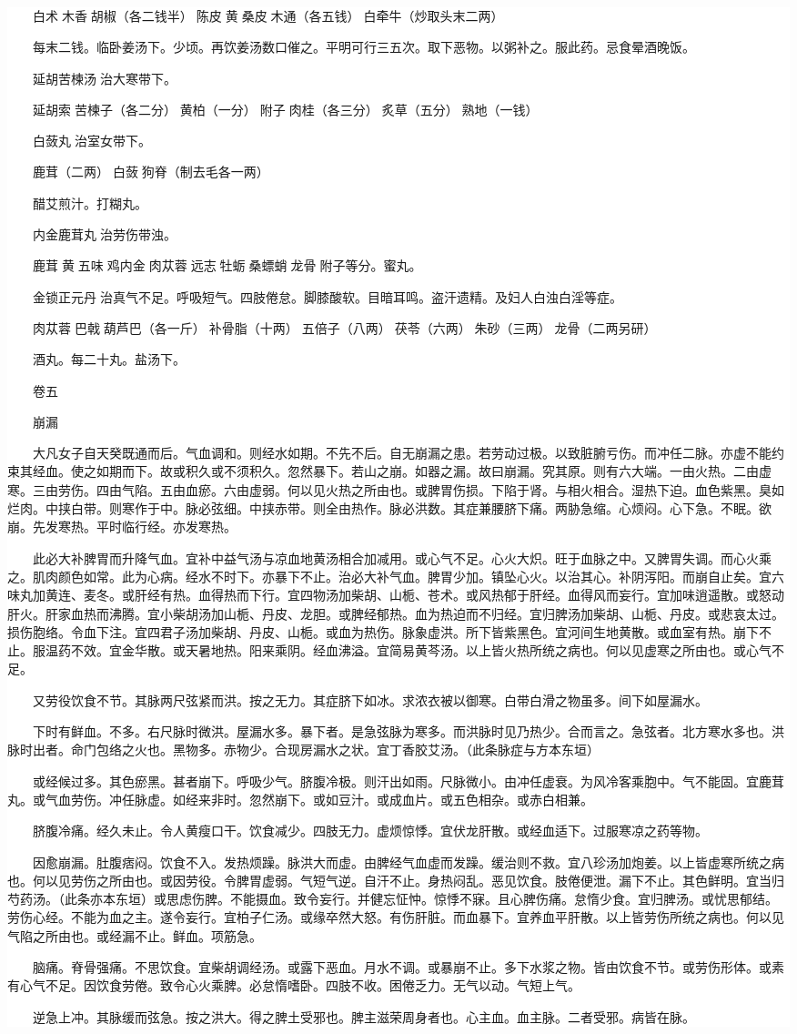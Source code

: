 　　白术 木香 胡椒（各二钱半） 陈皮 黄 桑皮 木通（各五钱） 白牵牛（炒取头末二两）

　　每末二钱。临卧姜汤下。少顷。再饮姜汤数口催之。平明可行三五次。取下恶物。以粥补之。服此药。忌食晕酒晚饭。

　　延胡苦楝汤 治大寒带下。

　　延胡索 苦楝子（各二分） 黄柏（一分） 附子 肉桂（各三分） 炙草（五分） 熟地（一钱）

　　白蔹丸 治室女带下。

　　鹿茸（二两） 白蔹 狗脊（制去毛各一两）

　　醋艾煎汁。打糊丸。

　　内金鹿茸丸 治劳伤带浊。

　　鹿茸 黄 五味 鸡内金 肉苁蓉 远志 牡蛎 桑螵蛸 龙骨 附子等分。蜜丸。

　　金锁正元丹 治真气不足。呼吸短气。四肢倦怠。脚膝酸软。目暗耳鸣。盗汗遗精。及妇人白浊白淫等症。

　　肉苁蓉 巴戟 葫芦巴（各一斤） 补骨脂（十两） 五倍子（八两） 茯苓（六两） 朱砂（三两） 龙骨（二两另研）

　　酒丸。每二十丸。盐汤下。

　　卷五

　　崩漏

　　大凡女子自天癸既通而后。气血调和。则经水如期。不先不后。自无崩漏之患。若劳动过极。以致脏腑亏伤。而冲任二脉。亦虚不能约束其经血。使之如期而下。故或积久或不须积久。忽然暴下。若山之崩。如器之漏。故曰崩漏。究其原。则有六大端。一由火热。二由虚寒。三由劳伤。四由气陷。五由血瘀。六由虚弱。何以见火热之所由也。或脾胃伤损。下陷于肾。与相火相合。湿热下迫。血色紫黑。臭如烂肉。中挟白带。则寒作于中。脉必弦细。中挟赤带。则全由热作。脉必洪数。其症兼腰脐下痛。两胁急缩。心烦闷。心下急。不眠。欲崩。先发寒热。平时临行经。亦发寒热。

　　此必大补脾胃而升降气血。宜补中益气汤与凉血地黄汤相合加减用。或心气不足。心火大炽。旺于血脉之中。又脾胃失调。而心火乘之。肌肉颜色如常。此为心病。经水不时下。亦暴下不止。治必大补气血。脾胃少加。镇坠心火。以治其心。补阴泻阳。而崩自止矣。宜六味丸加黄连、麦冬。或肝经有热。血得热而下行。宜四物汤加柴胡、山栀、苍术。或风热郁于肝经。血得风而妄行。宜加味逍遥散。或怒动肝火。肝家血热而沸腾。宜小柴胡汤加山栀、丹皮、龙胆。或脾经郁热。血为热迫而不归经。宜归脾汤加柴胡、山栀、丹皮。或悲哀太过。损伤胞络。令血下注。宜四君子汤加柴胡、丹皮、山栀。或血为热伤。脉象虚洪。所下皆紫黑色。宜河间生地黄散。或血室有热。崩下不止。服温药不效。宜金华散。或天暑地热。阳来乘阴。经血沸溢。宜简易黄芩汤。以上皆火热所统之病也。何以见虚寒之所由也。或心气不足。

　　又劳役饮食不节。其脉两尺弦紧而洪。按之无力。其症脐下如冰。求浓衣被以御寒。白带白滑之物虽多。间下如屋漏水。

　　下时有鲜血。不多。右尺脉时微洪。屋漏水多。暴下者。是急弦脉为寒多。而洪脉时见乃热少。合而言之。急弦者。北方寒水多也。洪脉时出者。命门包络之火也。黑物多。赤物少。合现房漏水之状。宜丁香胶艾汤。（此条脉症与方本东垣）

　　或经候过多。其色瘀黑。甚者崩下。呼吸少气。脐腹冷极。则汗出如雨。尺脉微小。由冲任虚衰。为风冷客乘胞中。气不能固。宜鹿茸丸。或气血劳伤。冲任脉虚。如经来非时。忽然崩下。或如豆汁。或成血片。或五色相杂。或赤白相兼。

　　脐腹冷痛。经久未止。令人黄瘦口干。饮食减少。四肢无力。虚烦惊悸。宜伏龙肝散。或经血适下。过服寒凉之药等物。

　　因愈崩漏。肚腹痞闷。饮食不入。发热烦躁。脉洪大而虚。由脾经气血虚而发躁。缓治则不救。宜八珍汤加炮姜。以上皆虚寒所统之病也。何以见劳伤之所由也。或因劳役。令脾胃虚弱。气短气逆。自汗不止。身热闷乱。恶见饮食。肢倦便泄。漏下不止。其色鲜明。宜当归芍药汤。（此条亦本东垣）或思虑伤脾。不能摄血。致令妄行。并健忘怔忡。惊悸不寐。且心脾伤痛。怠惰少食。宜归脾汤。或忧思郁结。劳伤心经。不能为血之主。遂令妄行。宜柏子仁汤。或缘卒然大怒。有伤肝脏。而血暴下。宜养血平肝散。以上皆劳伤所统之病也。何以见气陷之所由也。或经漏不止。鲜血。项筋急。

　　脑痛。脊骨强痛。不思饮食。宜柴胡调经汤。或露下恶血。月水不调。或暴崩不止。多下水浆之物。皆由饮食不节。或劳伤形体。或素有心气不足。因饮食劳倦。致令心火乘脾。必怠惰嗜卧。四肢不收。困倦乏力。无气以动。气短上气。

　　逆急上冲。其脉缓而弦急。按之洪大。得之脾土受邪也。脾主滋荣周身者也。心主血。血主脉。二者受邪。病皆在脉。

